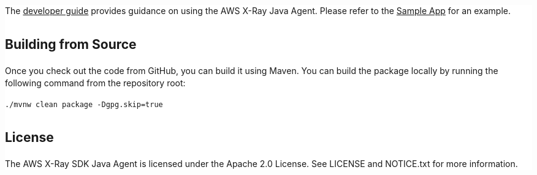 The [developer guide](https://docs.aws.amazon.com/xray/latest/devguide/xray-sdk-java.html) provides guidance on using the AWS X-Ray Java Agent. Please refer to the [Sample App](https://github.com/aws/aws-xray-java-agent/tree/master/sample) for an example.

## Building from Source
Once you check out the code from GitHub, you can build it using Maven. You can build the package locally by running the following command from the repository root:

```
./mvnw clean package -Dgpg.skip=true
```

## License

The AWS X-Ray SDK Java Agent is licensed under the Apache 2.0 License. See LICENSE and NOTICE.txt for more information.
